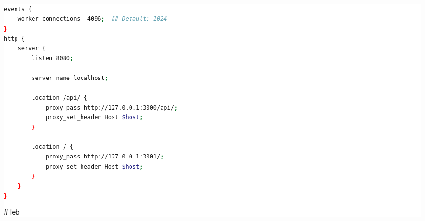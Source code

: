 ```bash
events {
    worker_connections  4096;  ## Default: 1024
}
http {
    server {
        listen 8080;

        server_name localhost;

        location /api/ {
            proxy_pass http://127.0.0.1:3000/api/;
            proxy_set_header Host $host;
        }

        location / {
            proxy_pass http://127.0.0.1:3001/;
            proxy_set_header Host $host;
        }
    }
}
```
#   l e b 
 
 